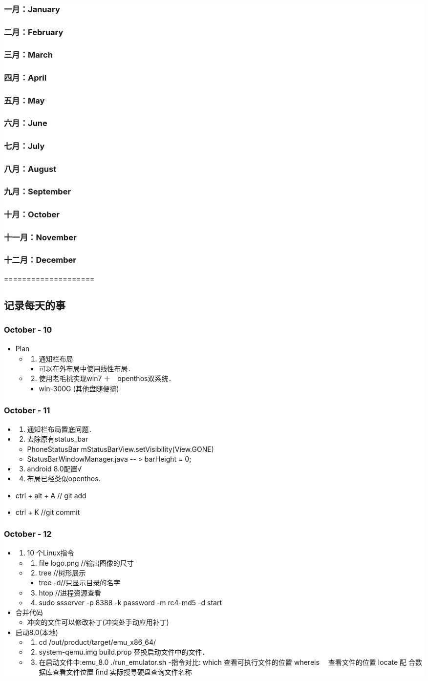 ### 一月：January 
### 二月：February
### 三月：March
### 四月：April
### 五月：May 
### 六月：June 
### 七月：July
### 八月：August 
### 九月：September 
### 十月：October 
### 十一月：November
### 十二月：December

====================

## 记录每天的事


### October - 10
  - Plan
    - 1. 通知栏布局
      - 可以在外布局中使用线性布局．
    - 2. 使用老毛桃实现win7 ＋　openthos双系统．
      - win-300G (其他盘随便搞)
    

### October - 11
  - 1. 通知栏布局置底问题．
  - 2. 去除原有status_bar
    - PhoneStatusBar mStatusBarView.setVisibility(View.GONE)
    - StatusBarWindowManager.java -- > barHeight = 0;
  - 3. android 8.0配置√
  - 4. 布局已经类似openthos.

  - ctrl + alt + A // git add

  - ctrl + K  //git commit

### October - 12
  - 1. 10 个Linux指令
    - 1. file logo.png //输出图像的尺寸
    - 2. tree //树形展示
      - tree -d//只显示目录的名字
    - 3. htop //进程资源查看
    - 4. sudo ssserver -p 8388 -k password -m rc4-md5 -d start
  - 合并代码
    - 冲突的文件可以修改补丁(冲突处手动应用补丁)
  - 启动8.0(本地)
    - 1. cd /out/product/target/emu_x86_64/
    - 2. system-qemu.img  build.prop 替换启动文件中的文件．
    - 3. 在启动文件中:emu_8.0    ./run_emulator.sh
  -指令对比:
    which       查看可执行文件的位置 
    whereis    　查看文件的位置 
    locate      配 合数据库查看文件位置 
    find        实际搜寻硬盘查询文件名称 